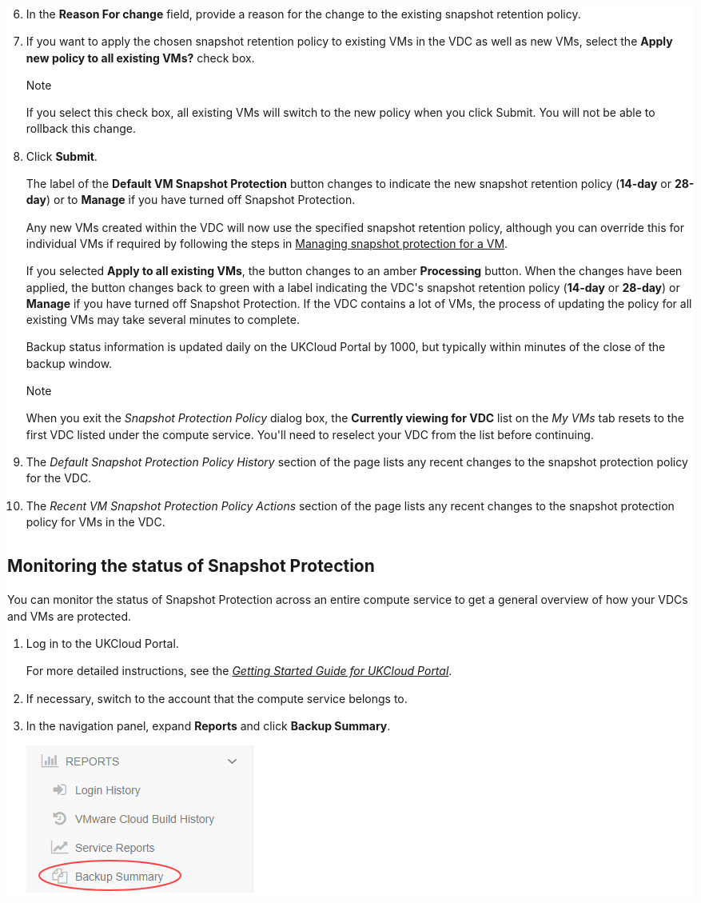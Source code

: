 6. In the **Reason For change** field, provide a reason for the change to the existing snapshot retention policy.

7. If you want to apply the chosen snapshot retention policy to existing VMs in the VDC as well as new VMs, select the **Apply new policy to all existing VMs?** check box.

    > [!NOTE]
    > If you select this check box, all existing VMs will switch to the new policy when you click Submit. You will not be able to rollback this change.

8. Click **Submit**.

    The label of the **Default VM Snapshot Protection** button changes to indicate the new snapshot retention policy (**14-day** or **28-day**) or to **Manage** if you have turned off Snapshot Protection.

    Any new VMs created within the VDC will now use the specified snapshot retention policy, although you can override this for individual VMs if required by following the steps in [Managing snapshot protection for a VM](#managing-snapshot-protection-for-a-vm).

    If you selected **Apply to all existing VMs**, the button changes to an amber **Processing** button. When the changes have been applied, the button changes back to green with a label indicating the VDC's snapshot retention policy (**14-day** or **28-day**) or **Manage** if you have turned off Snapshot Protection. If the VDC contains a lot of VMs, the process of updating the policy for all existing VMs may take several minutes to complete.

    Backup status information is updated daily on the UKCloud Portal by 1000, but typically within minutes of the close of the backup window.

    > [!NOTE]
    > When you exit the *Snapshot Protection Policy* dialog box, the **Currently viewing for VDC** list on the *My VMs* tab resets to the first VDC listed under the compute service. You'll need to reselect your VDC from the list before continuing.

9. The *Default Snapshot Protection Policy History* section of the page lists any recent changes to the snapshot protection policy for the VDC.

10. The *Recent VM* *Snapshot Protection Policy Actions* section of the page lists any recent changes to the snapshot protection policy for VMs in the VDC.

## Monitoring the status of Snapshot Protection

You can monitor the status of Snapshot Protection across an entire compute service to get a general overview of how your VDCs and VMs are protected.

1. Log in to the UKCloud Portal.

    For more detailed instructions, see the [*Getting Started Guide for UKCloud Portal*](../portal/ptl-gs.md).

2. If necessary, switch to the account that the compute service belongs to.

3. In the navigation panel, expand **Reports** and click **Backup Summary**.

    ![Backup summary](images/snapshot-image-11.png)
